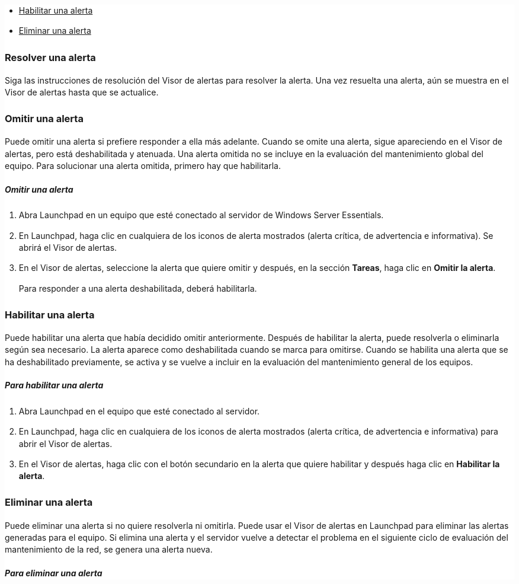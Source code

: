 -   [Habilitar una alerta](Manage-System-Health-in-Windows-Server-Essentials.md#BKMK_5)  
  
-   [Eliminar una alerta](Manage-System-Health-in-Windows-Server-Essentials.md#BKMK_4)  
  
###  <a name="resolve-an-alert"></a><a name="BKMK_Resolve"></a>Resolver una alerta  
 Siga las instrucciones de resolución del Visor de alertas para resolver la alerta. Una vez resuelta una alerta, aún se muestra en el Visor de alertas hasta que se actualice.  
  
###  <a name="ignore-an-alert"></a><a name="BKMK_3"></a>Omitir una alerta  
 Puede omitir una alerta si prefiere responder a ella más adelante. Cuando se omite una alerta, sigue apareciendo en el Visor de alertas, pero está deshabilitada y atenuada. Una alerta omitida no se incluye en la evaluación del mantenimiento global del equipo. Para solucionar una alerta omitida, primero hay que habilitarla.  
  
##### <a name="to-ignore-an-alert"></a>Omitir una alerta  
  
1. Abra Launchpad en un equipo que esté conectado al servidor de Windows Server Essentials.  
  
2. En Launchpad, haga clic en cualquiera de los iconos de alerta mostrados (alerta crítica, de advertencia e informativa). Se abrirá el Visor de alertas.  
  
3. En el Visor de alertas, seleccione la alerta que quiere omitir y después, en la sección **Tareas**, haga clic en **Omitir la alerta**.  
  
   Para responder a una alerta deshabilitada, deberá habilitarla.  
  
###  <a name="enable-an-alert"></a><a name="BKMK_5"></a>Habilitar una alerta  
 Puede habilitar una alerta que había decidido omitir anteriormente. Después de habilitar la alerta, puede resolverla o eliminarla según sea necesario. La alerta aparece como deshabilitada cuando se marca para omitirse. Cuando se habilita una alerta que se ha deshabilitado previamente, se activa y se vuelve a incluir en la evaluación del mantenimiento general de los equipos.  
  
##### <a name="to-enable-an-alert"></a>Para habilitar una alerta  
  
1.  Abra Launchpad en el equipo que esté conectado al servidor.  
  
2.  En Launchpad, haga clic en cualquiera de los iconos de alerta mostrados (alerta crítica, de advertencia e informativa) para abrir el Visor de alertas.  
  
3.  En el Visor de alertas, haga clic con el botón secundario en la alerta que quiere habilitar y después haga clic en **Habilitar la alerta**.  
  
###  <a name="delete-an-alert"></a><a name="BKMK_4"></a>Eliminar una alerta  
 Puede eliminar una alerta si no quiere resolverla ni omitirla. Puede usar el Visor de alertas en Launchpad para eliminar las alertas generadas para el equipo. Si elimina una alerta y el servidor vuelve a detectar el problema en el siguiente ciclo de evaluación del mantenimiento de la red, se genera una alerta nueva.  
  
##### <a name="to-delete-an-alert"></a>Para eliminar una alerta  
  